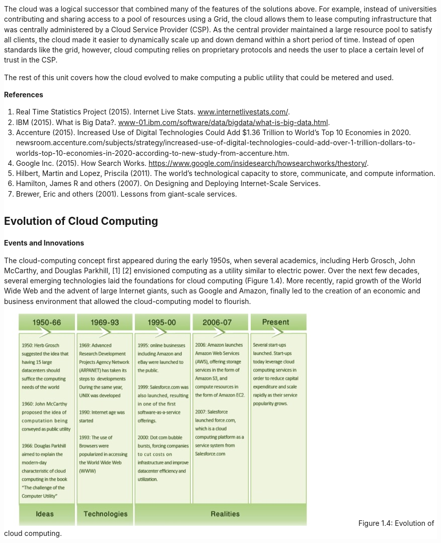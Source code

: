 The cloud was a logical successor that combined many of the features of the solutions above. For example, instead of universities contributing and sharing access to a pool of resources using a Grid, the cloud allows them to lease computing infrastructure that was centrally administered by a Cloud Service Provider (CSP). As the central provider maintained a large resource pool to satisfy all clients, the cloud made it easier to dynamically scale up and down demand within a short period of time. Instead of open standards like the grid, however, cloud computing relies on proprietary protocols and needs the user to place a certain level of trust in the CSP.

The rest of this unit covers how the cloud evolved to make computing a public utility that could be metered and used.

**References**

1. Real Time Statistics Project (2015). Internet Live Stats. www.internetlivestats.com/.
2. IBM (2015). What is Big Data?. www-01.ibm.com/software/data/bigdata/what-is-big-data.html.
3. Accenture (2015). Increased Use of Digital Technologies Could Add $1.36 Trillion to World’s Top 10 Economies in 2020. newsroom.accenture.com/subjects/strategy/increased-use-of-digital-technologies-could-add-over-1-trillion-dollars-to-worlds-top-10-economies-in-2020-according-to-new-study-from-accenture.htm.
4. Google Inc. (2015). How Search Works. https://www.google.com/insidesearch/howsearchworks/thestory/.
5. Hilbert, Martin and Lopez, Priscila (2011). The world’s technological capacity to store, communicate, and compute information.
6. Hamilton, James R and others (2007). On Designing and Deploying Internet-Scale Services.
7. Brewer, Eric and others (2001). Lessons from giant-scale services.

## Evolution of Cloud Computing

**Events and Innovations**

The cloud-computing concept first appeared during the early 1950s, when several academics, including Herb Grosch, John McCarthy, and Douglas Parkhill, [1] [2] envisioned computing as a utility similar to electric power. Over the next few decades, several emerging technologies laid the foundations for cloud computing (Figure 1.4). More recently, rapid growth of the World Wide Web and the advent of large Internet giants, such as Google and Amazon, finally led to the creation of an economic and business environment that allowed the cloud-computing model to flourish.

![](/images/14529690211629.jpg)
Figure 1.4: Evolution of cloud computing.
